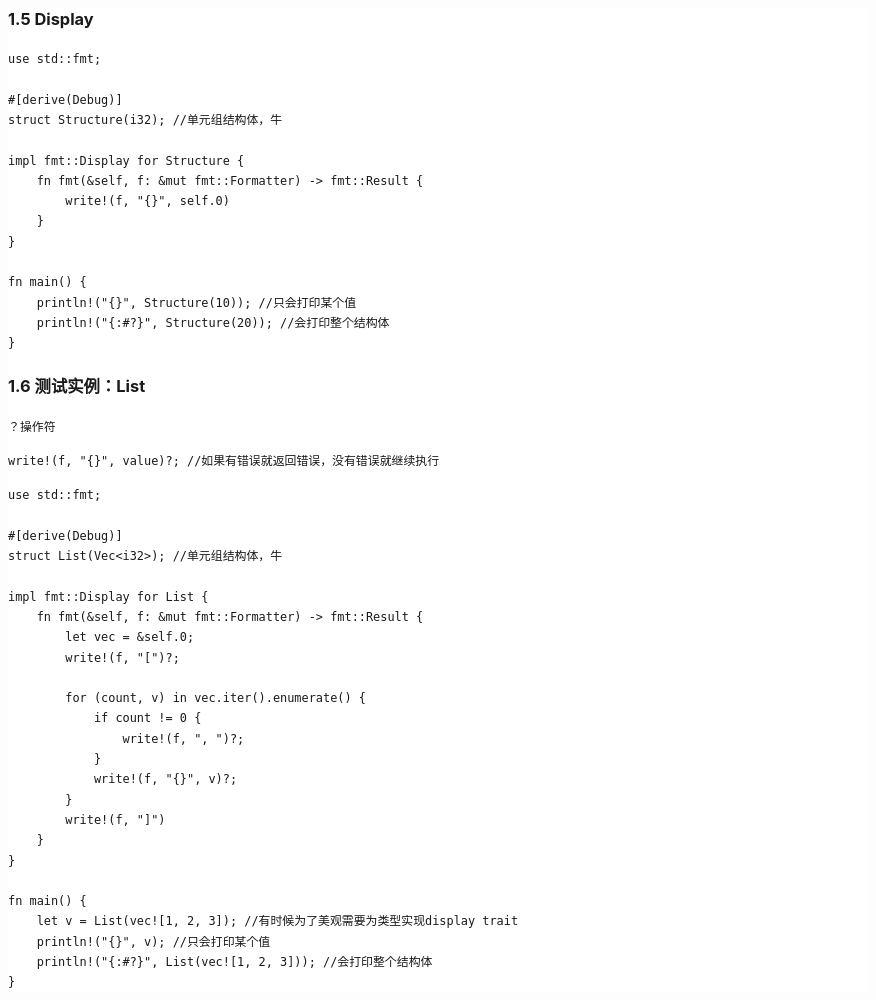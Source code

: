 ### 1.5 Display

```
use std::fmt;

#[derive(Debug)]
struct Structure(i32); //单元组结构体，牛

impl fmt::Display for Structure {
    fn fmt(&self, f: &mut fmt::Formatter) -> fmt::Result {
        write!(f, "{}", self.0)
    }
}

fn main() {
    println!("{}", Structure(10)); //只会打印某个值
    println!("{:#?}", Structure(20)); //会打印整个结构体
}
```

### 1.6 测试实例：List

```
？操作符
```

```
write!(f, "{}", value)?; //如果有错误就返回错误，没有错误就继续执行
```

```
use std::fmt;

#[derive(Debug)]
struct List(Vec<i32>); //单元组结构体，牛

impl fmt::Display for List {
    fn fmt(&self, f: &mut fmt::Formatter) -> fmt::Result {
        let vec = &self.0;
        write!(f, "[")?;

        for (count, v) in vec.iter().enumerate() {
            if count != 0 {
                write!(f, ", ")?;
            }
            write!(f, "{}", v)?;
        }
        write!(f, "]")
    }
}

fn main() {
    let v = List(vec![1, 2, 3]); //有时候为了美观需要为类型实现display trait
    println!("{}", v); //只会打印某个值
    println!("{:#?}", List(vec![1, 2, 3])); //会打印整个结构体
}
```
